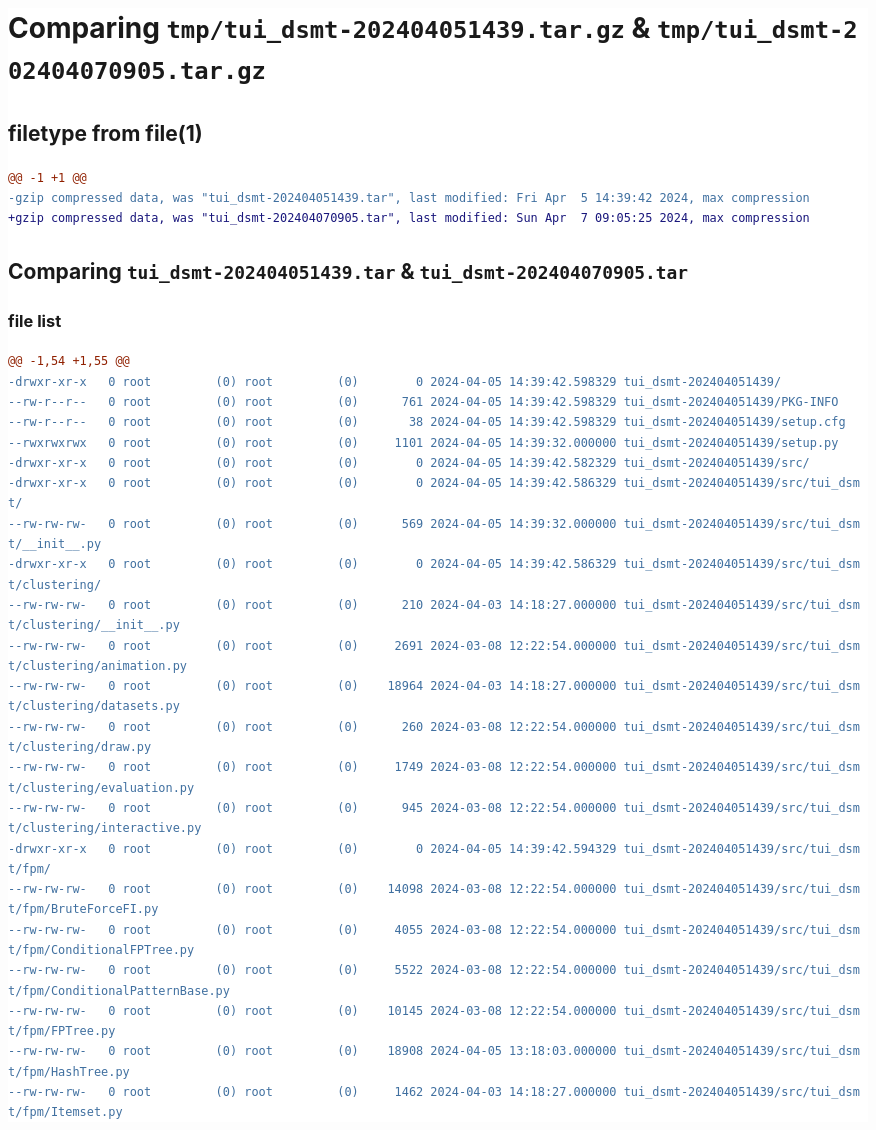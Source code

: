 # Comparing `tmp/tui_dsmt-202404051439.tar.gz` & `tmp/tui_dsmt-202404070905.tar.gz`

## filetype from file(1)

```diff
@@ -1 +1 @@
-gzip compressed data, was "tui_dsmt-202404051439.tar", last modified: Fri Apr  5 14:39:42 2024, max compression
+gzip compressed data, was "tui_dsmt-202404070905.tar", last modified: Sun Apr  7 09:05:25 2024, max compression
```

## Comparing `tui_dsmt-202404051439.tar` & `tui_dsmt-202404070905.tar`

### file list

```diff
@@ -1,54 +1,55 @@
-drwxr-xr-x   0 root         (0) root         (0)        0 2024-04-05 14:39:42.598329 tui_dsmt-202404051439/
--rw-r--r--   0 root         (0) root         (0)      761 2024-04-05 14:39:42.598329 tui_dsmt-202404051439/PKG-INFO
--rw-r--r--   0 root         (0) root         (0)       38 2024-04-05 14:39:42.598329 tui_dsmt-202404051439/setup.cfg
--rwxrwxrwx   0 root         (0) root         (0)     1101 2024-04-05 14:39:32.000000 tui_dsmt-202404051439/setup.py
-drwxr-xr-x   0 root         (0) root         (0)        0 2024-04-05 14:39:42.582329 tui_dsmt-202404051439/src/
-drwxr-xr-x   0 root         (0) root         (0)        0 2024-04-05 14:39:42.586329 tui_dsmt-202404051439/src/tui_dsmt/
--rw-rw-rw-   0 root         (0) root         (0)      569 2024-04-05 14:39:32.000000 tui_dsmt-202404051439/src/tui_dsmt/__init__.py
-drwxr-xr-x   0 root         (0) root         (0)        0 2024-04-05 14:39:42.586329 tui_dsmt-202404051439/src/tui_dsmt/clustering/
--rw-rw-rw-   0 root         (0) root         (0)      210 2024-04-03 14:18:27.000000 tui_dsmt-202404051439/src/tui_dsmt/clustering/__init__.py
--rw-rw-rw-   0 root         (0) root         (0)     2691 2024-03-08 12:22:54.000000 tui_dsmt-202404051439/src/tui_dsmt/clustering/animation.py
--rw-rw-rw-   0 root         (0) root         (0)    18964 2024-04-03 14:18:27.000000 tui_dsmt-202404051439/src/tui_dsmt/clustering/datasets.py
--rw-rw-rw-   0 root         (0) root         (0)      260 2024-03-08 12:22:54.000000 tui_dsmt-202404051439/src/tui_dsmt/clustering/draw.py
--rw-rw-rw-   0 root         (0) root         (0)     1749 2024-03-08 12:22:54.000000 tui_dsmt-202404051439/src/tui_dsmt/clustering/evaluation.py
--rw-rw-rw-   0 root         (0) root         (0)      945 2024-03-08 12:22:54.000000 tui_dsmt-202404051439/src/tui_dsmt/clustering/interactive.py
-drwxr-xr-x   0 root         (0) root         (0)        0 2024-04-05 14:39:42.594329 tui_dsmt-202404051439/src/tui_dsmt/fpm/
--rw-rw-rw-   0 root         (0) root         (0)    14098 2024-03-08 12:22:54.000000 tui_dsmt-202404051439/src/tui_dsmt/fpm/BruteForceFI.py
--rw-rw-rw-   0 root         (0) root         (0)     4055 2024-03-08 12:22:54.000000 tui_dsmt-202404051439/src/tui_dsmt/fpm/ConditionalFPTree.py
--rw-rw-rw-   0 root         (0) root         (0)     5522 2024-03-08 12:22:54.000000 tui_dsmt-202404051439/src/tui_dsmt/fpm/ConditionalPatternBase.py
--rw-rw-rw-   0 root         (0) root         (0)    10145 2024-03-08 12:22:54.000000 tui_dsmt-202404051439/src/tui_dsmt/fpm/FPTree.py
--rw-rw-rw-   0 root         (0) root         (0)    18908 2024-04-05 13:18:03.000000 tui_dsmt-202404051439/src/tui_dsmt/fpm/HashTree.py
--rw-rw-rw-   0 root         (0) root         (0)     1462 2024-04-03 14:18:27.000000 tui_dsmt-202404051439/src/tui_dsmt/fpm/Itemset.py
```